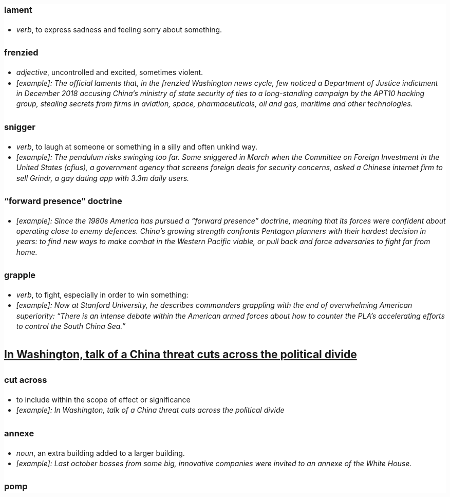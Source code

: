 ### lament

* *verb*, to express sadness and feeling sorry about something.

### frenzied

* *adjective*, uncontrolled and excited, sometimes violent.
* *[example]: The official laments that, in the frenzied Washington news cycle, few noticed a Department of Justice indictment in December 2018 accusing China’s ministry of state security of ties to a long-standing campaign by the APT10 hacking group, stealing secrets from firms in aviation, space, pharmaceuticals, oil and gas, maritime and other technologies.*

### snigger

* *verb*, to laugh at someone or something in a silly and often unkind way.
* *[example]: The pendulum risks swinging too far. Some sniggered in March when the Committee on Foreign Investment in the United States (cfius), a government agency that screens foreign deals for security concerns, asked a Chinese internet firm to sell Grindr, a gay dating app with 3.3m daily users.*

### “forward presence” doctrine

* *[example]: Since the 1980s America has pursued a “forward presence” doctrine, meaning that its forces were confident about operating close to enemy defences. China’s growing strength confronts Pentagon planners with their hardest decision in years: to find new ways to make combat in the Western Pacific viable, or pull back and force adversaries to fight far from home.*

### grapple

* *verb*, to fight, especially in order to win something:
* *[example]: Now at Stanford University, he describes commanders grappling with the end of overwhelming American superiority: “There is an intense debate within the American armed forces about how to counter the PLA’s accelerating efforts to control the South China Sea.”*

## [In Washington, talk of a China threat cuts across the political divide](https://www.economist.com/special-report/2019/05/18/in-washington-talk-of-a-china-threat-cuts-across-the-political-divide)

### cut across

* to include within the scope of effect or significance
* *[example]: In Washington, talk of a China threat cuts across the political divide*

### annexe

* *noun*, an extra building added to a larger building.
* *[example]: Last october bosses from some big, innovative companies were invited to an annexe of the White House.*

### pomp
